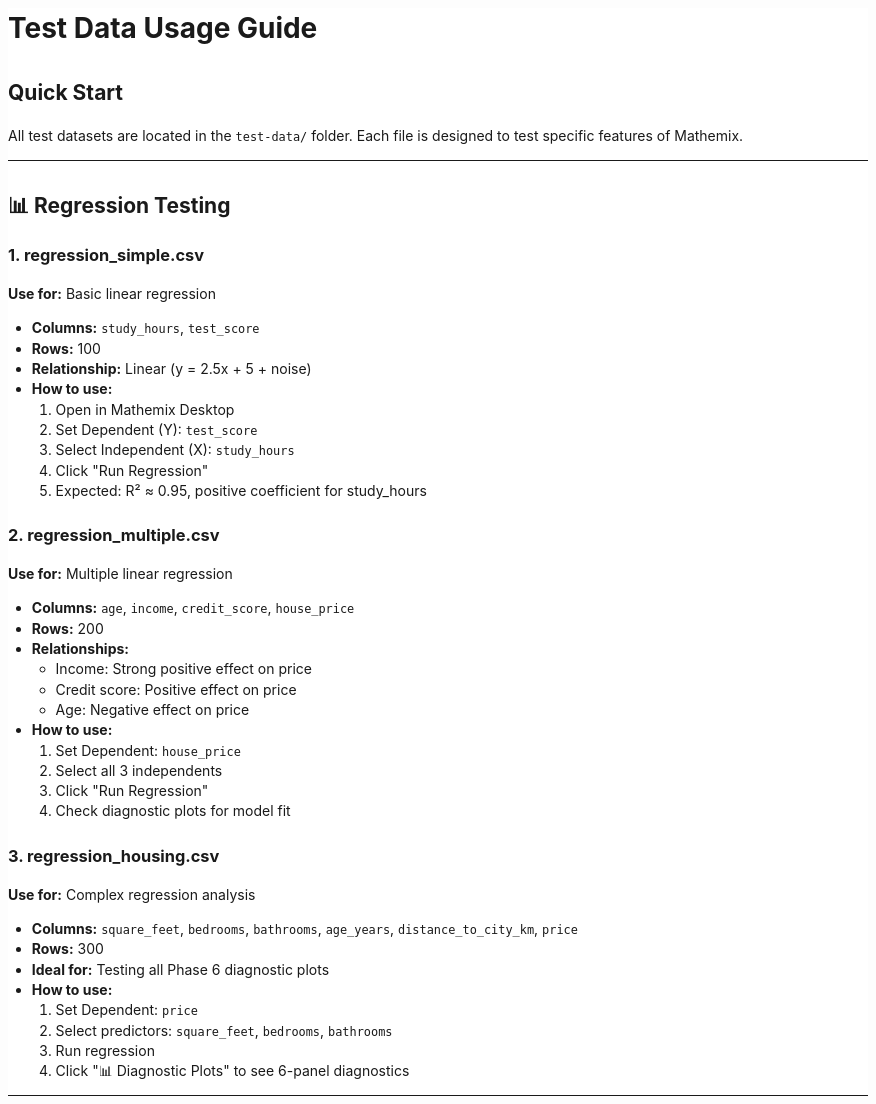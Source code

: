 # Test Data Usage Guide

## Quick Start

All test datasets are located in the `test-data/` folder. Each file is designed to test specific features of Mathemix.

---

## 📊 Regression Testing

### 1. **regression_simple.csv**
**Use for:** Basic linear regression
- **Columns:** `study_hours`, `test_score`
- **Rows:** 100
- **Relationship:** Linear (y = 2.5x + 5 + noise)
- **How to use:**
  1. Open in Mathemix Desktop
  2. Set Dependent (Y): `test_score`
  3. Select Independent (X): `study_hours`
  4. Click "Run Regression"
  5. Expected: R² ≈ 0.95, positive coefficient for study_hours

### 2. **regression_multiple.csv**
**Use for:** Multiple linear regression
- **Columns:** `age`, `income`, `credit_score`, `house_price`
- **Rows:** 200
- **Relationships:** 
  - Income: Strong positive effect on price
  - Credit score: Positive effect on price
  - Age: Negative effect on price
- **How to use:**
  1. Set Dependent: `house_price`
  2. Select all 3 independents
  3. Click "Run Regression"
  4. Check diagnostic plots for model fit

### 3. **regression_housing.csv**
**Use for:** Complex regression analysis
- **Columns:** `square_feet`, `bedrooms`, `bathrooms`, `age_years`, `distance_to_city_km`, `price`
- **Rows:** 300
- **Ideal for:** Testing all Phase 6 diagnostic plots
- **How to use:**
  1. Set Dependent: `price`
  2. Select predictors: `square_feet`, `bedrooms`, `bathrooms`
  3. Run regression
  4. Click "📊 Diagnostic Plots" to see 6-panel diagnostics

---
